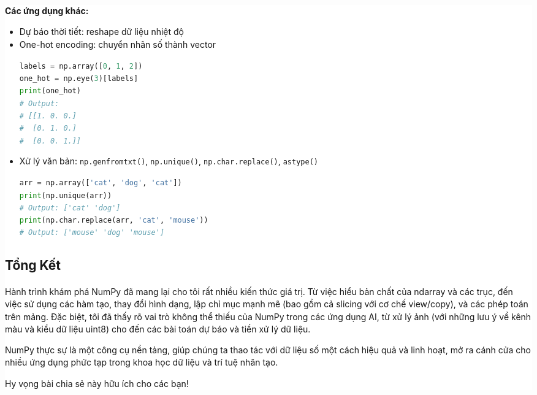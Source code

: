 **Các ứng dụng khác:**
- Dự báo thời tiết: reshape dữ liệu nhiệt độ
- One-hot encoding: chuyển nhãn số thành vector
  ```python
  labels = np.array([0, 1, 2])
  one_hot = np.eye(3)[labels]
  print(one_hot)
  # Output:
  # [[1. 0. 0.]
  #  [0. 1. 0.]
  #  [0. 0. 1.]]
  ```
- Xử lý văn bản: `np.genfromtxt()`, `np.unique()`, `np.char.replace()`, `astype()`
  ```python
  arr = np.array(['cat', 'dog', 'cat'])
  print(np.unique(arr))
  # Output: ['cat' 'dog']
  print(np.char.replace(arr, 'cat', 'mouse'))
  # Output: ['mouse' 'dog' 'mouse']
  ```

## Tổng Kết

Hành trình khám phá NumPy đã mang lại cho tôi rất nhiều kiến thức giá trị. Từ việc hiểu bản chất của ndarray và các trục, đến việc sử dụng các hàm tạo, thay đổi hình dạng, lập chỉ mục mạnh mẽ (bao gồm cả slicing với cơ chế view/copy), và các phép toán trên mảng. Đặc biệt, tôi đã thấy rõ vai trò không thể thiếu của NumPy trong các ứng dụng AI, từ xử lý ảnh (với những lưu ý về kênh màu và kiểu dữ liệu uint8) cho đến các bài toán dự báo và tiền xử lý dữ liệu.

NumPy thực sự là một công cụ nền tảng, giúp chúng ta thao tác với dữ liệu số một cách hiệu quả và linh hoạt, mở ra cánh cửa cho nhiều ứng dụng phức tạp trong khoa học dữ liệu và trí tuệ nhân tạo.

Hy vọng bài chia sẻ này hữu ích cho các bạn! 